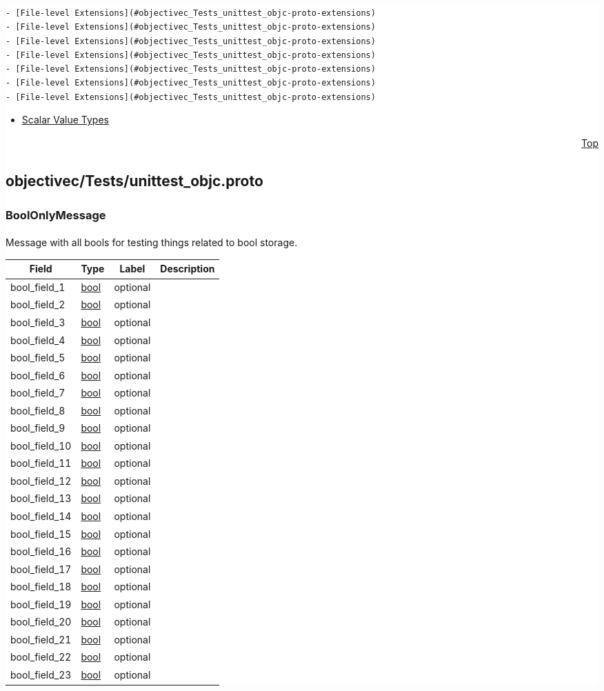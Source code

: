     - [File-level Extensions](#objectivec_Tests_unittest_objc-proto-extensions)
    - [File-level Extensions](#objectivec_Tests_unittest_objc-proto-extensions)
    - [File-level Extensions](#objectivec_Tests_unittest_objc-proto-extensions)
    - [File-level Extensions](#objectivec_Tests_unittest_objc-proto-extensions)
    - [File-level Extensions](#objectivec_Tests_unittest_objc-proto-extensions)
    - [File-level Extensions](#objectivec_Tests_unittest_objc-proto-extensions)
    - [File-level Extensions](#objectivec_Tests_unittest_objc-proto-extensions)
  
- [Scalar Value Types](#scalar-value-types)



<a name="objectivec_Tests_unittest_objc-proto"></a>
<p align="right"><a href="#top">Top</a></p>

## objectivec/Tests/unittest_objc.proto



<a name="objc-protobuf-tests-BoolOnlyMessage"></a>

### BoolOnlyMessage
Message with all bools for testing things related to bool storage.


| Field | Type | Label | Description |
| ----- | ---- | ----- | ----------- |
| bool_field_1 | [bool](#bool) | optional |  |
| bool_field_2 | [bool](#bool) | optional |  |
| bool_field_3 | [bool](#bool) | optional |  |
| bool_field_4 | [bool](#bool) | optional |  |
| bool_field_5 | [bool](#bool) | optional |  |
| bool_field_6 | [bool](#bool) | optional |  |
| bool_field_7 | [bool](#bool) | optional |  |
| bool_field_8 | [bool](#bool) | optional |  |
| bool_field_9 | [bool](#bool) | optional |  |
| bool_field_10 | [bool](#bool) | optional |  |
| bool_field_11 | [bool](#bool) | optional |  |
| bool_field_12 | [bool](#bool) | optional |  |
| bool_field_13 | [bool](#bool) | optional |  |
| bool_field_14 | [bool](#bool) | optional |  |
| bool_field_15 | [bool](#bool) | optional |  |
| bool_field_16 | [bool](#bool) | optional |  |
| bool_field_17 | [bool](#bool) | optional |  |
| bool_field_18 | [bool](#bool) | optional |  |
| bool_field_19 | [bool](#bool) | optional |  |
| bool_field_20 | [bool](#bool) | optional |  |
| bool_field_21 | [bool](#bool) | optional |  |
| bool_field_22 | [bool](#bool) | optional |  |
| bool_field_23 | [bool](#bool) | optional |  |